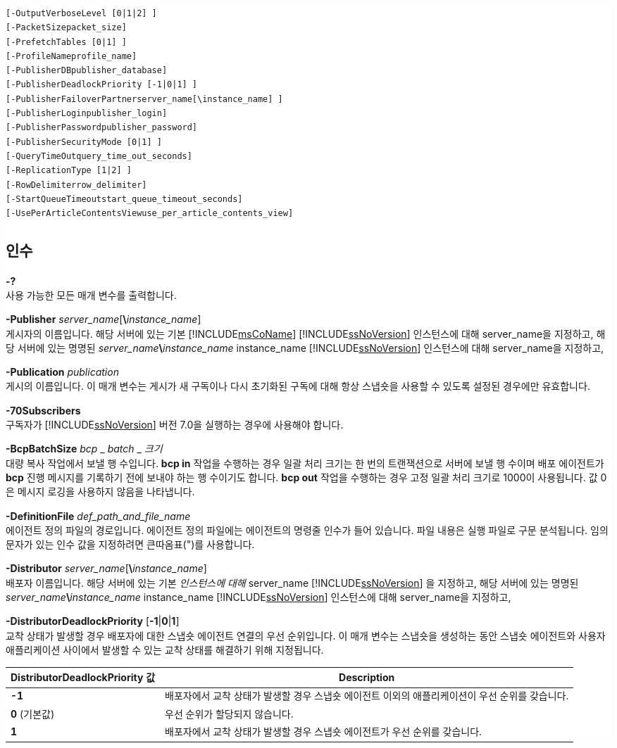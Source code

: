 ```  
[-OutputVerboseLevel [0|1|2] ]  
[-PacketSizepacket_size]
[-PrefetchTables [0|1] ]  
[-ProfileNameprofile_name]  
[-PublisherDBpublisher_database]  
[-PublisherDeadlockPriority [-1|0|1] ]  
[-PublisherFailoverPartnerserver_name[\instance_name] ]  
[-PublisherLoginpublisher_login]  
[-PublisherPasswordpublisher_password]   
[-PublisherSecurityMode [0|1] ]  
[-QueryTimeOutquery_time_out_seconds]  
[-ReplicationType [1|2] ]  
[-RowDelimiterrow_delimiter]  
[-StartQueueTimeoutstart_queue_timeout_seconds]  
[-UsePerArticleContentsViewuse_per_article_contents_view]  
```  
  
## <a name="arguments"></a>인수  
 **-?**  
 사용 가능한 모든 매개 변수를 출력합니다.  
  
 **-Publisher** _server_name_[**\\**_instance_name_]  
 게시자의 이름입니다. 해당 서버에 있는 기본 [!INCLUDE[msCoName](../../../includes/msconame-md.md)] [!INCLUDE[ssNoVersion](../../../includes/ssnoversion-md.md)] 인스턴스에 대해 server_name을 지정하고, 해당 서버에 있는 명명된 _server_name_**\\**_instance_name_ instance_name [!INCLUDE[ssNoVersion](../../../includes/ssnoversion-md.md)] 인스턴스에 대해 server_name을 지정하고,  
  
 **-Publication** _publication_  
 게시의 이름입니다. 이 매개 변수는 게시가 새 구독이나 다시 초기화된 구독에 대해 항상 스냅숏을 사용할 수 있도록 설정된 경우에만 유효합니다.  
  
 **-70Subscribers**  
 구독자가 [!INCLUDE[ssNoVersion](../../../includes/ssnoversion-md.md)] 버전 7.0을 실행하는 경우에 사용해야 합니다.  
  
 **-BcpBatchSize** _bcp_ \_ *batch* \_ *크기*  
 대량 복사 작업에서 보낼 행 수입니다. **bcp in** 작업을 수행하는 경우 일괄 처리 크기는 한 번의 트랜잭션으로 서버에 보낼 행 수이며 배포 에이전트가 **bcp** 진행 메시지를 기록하기 전에 보내야 하는 행 수이기도 합니다. **bcp out** 작업을 수행하는 경우 고정 일괄 처리 크기로 1000이 사용됩니다. 값 0은 메시지 로깅을 사용하지 않음을 나타냅니다.  
  
 **-DefinitionFile** _def_path_and_file_name_  
 에이전트 정의 파일의 경로입니다. 에이전트 정의 파일에는 에이전트의 명령줄 인수가 들어 있습니다. 파일 내용은 실행 파일로 구문 분석됩니다. 임의 문자가 있는 인수 값을 지정하려면 큰따옴표(")를 사용합니다.  
  
 **-Distributor** _server_name_[**\\**_instance_name_]  
 배포자 이름입니다. 해당 서버에 있는 기본 *인스턴스에 대해* server_name [!INCLUDE[ssNoVersion](../../../includes/ssnoversion-md.md)] 을 지정하고, 해당 서버에 있는 명명된 _server_name_**\\**_instance_name_ instance_name [!INCLUDE[ssNoVersion](../../../includes/ssnoversion-md.md)] 인스턴스에 대해 server_name을 지정하고,  
  
 **-DistributorDeadlockPriority** [**-1**|**0**|**1**]  
 교착 상태가 발생할 경우 배포자에 대한 스냅숏 에이전트 연결의 우선 순위입니다. 이 매개 변수는 스냅숏을 생성하는 동안 스냅숏 에이전트와 사용자 애플리케이션 사이에서 발생할 수 있는 교착 상태를 해결하기 위해 지정됩니다.  
  
|DistributorDeadlockPriority 값|Description|  
|---------------------------------------|-----------------|  
|**-1**|배포자에서 교착 상태가 발생할 경우 스냅숏 에이전트 이외의 애플리케이션이 우선 순위를 갖습니다.|  
|**0** (기본값)|우선 순위가 할당되지 않습니다.|  
|**1**|배포자에서 교착 상태가 발생할 경우 스냅숏 에이전트가 우선 순위를 갖습니다.|  
  